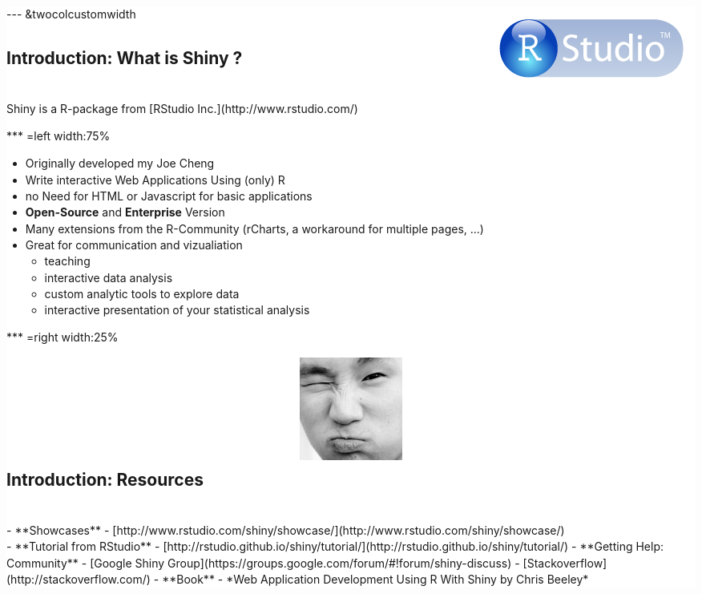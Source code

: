 

--- &twocolcustomwidth 
<img src="assets/img/rstudiologo.png"  style="float:right; padding-right:10px;padding-top:10px"/>
## Introduction: What is Shiny ? 

<br>
Shiny is a R-package from [RStudio Inc.](http://www.rstudio.com/) 

*** =left width:75%
- Originally developed my Joe Cheng
- Write interactive Web Applications Using (only) R
- no Need for HTML or Javascript for basic applications 
- **Open-Source** and **Enterprise** Version
- Many extensions from the R-Community (rCharts, a workaround for multiple pages, ...)
- Great for communication and vizualiation 
  - teaching
  - interactive data analysis
  - custom analytic tools to explore data
  - interactive presentation of your statistical analysis

*** =right width:25%
<div align='center' style='width:100%;margin-left:auto;margin-right:auto;padding-bottom:5px; float:right;'>
  <img src="assets/img/joecheng.jpeg"/>
</div>



--- 
## Introduction: Resources

<br>
- **Showcases**
  - [http://www.rstudio.com/shiny/showcase/](http://www.rstudio.com/shiny/showcase/)<br>
- **Tutorial from RStudio**
  - [http://rstudio.github.io/shiny/tutorial/](http://rstudio.github.io/shiny/tutorial/)
- **Getting Help: Community**
  - [Google Shiny Group](https://groups.google.com/forum/#!forum/shiny-discuss)
  - [Stackoverflow](http://stackoverflow.com/)
- **Book**
    - *Web Application Development Using R With Shiny by Chris Beeley*
